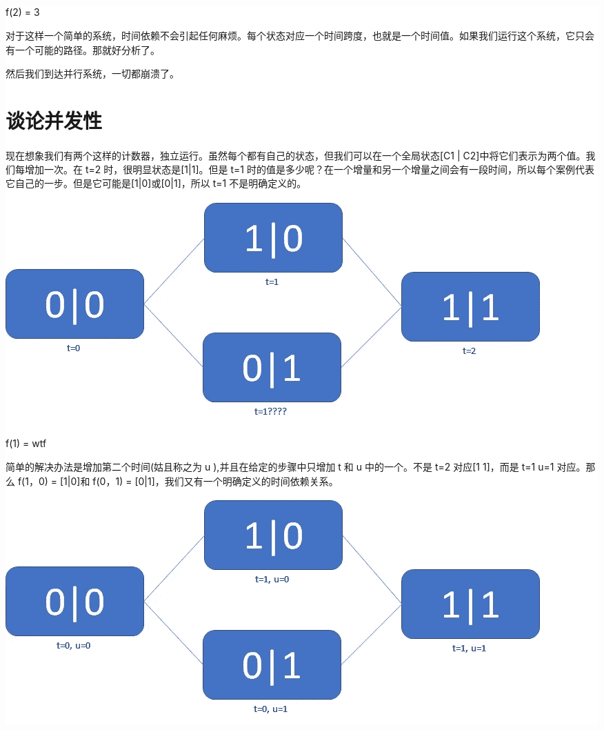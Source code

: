 f(2) = 3

对于这样一个简单的系统，时间依赖不会引起任何麻烦。每个状态对应一个时间跨度，也就是一个时间值。如果我们运行这个系统，它只会有一个可能的路径。那就好分析了。

然后我们到达并行系统，一切都崩溃了。

# 谈论并发性

现在想象我们有两个这样的计数器，独立运行。虽然每个都有自己的状态，但我们可以在一个全局状态[C1 | C2]中将它们表示为两个值。我们每增加一次。在 t=2 时，很明显状态是[1|1]。但是 t=1 时的值是多少呢？在一个增量和另一个增量之间会有一段时间，所以每个案例代表它自己的一步。但是它可能是[1|0]或[0|1]，所以 t=1 不是明确定义的。

![](img/12583b581eea8d1bdc9972c568eeab09.png)

f(1) = wtf

简单的解决办法是增加第二个时间(姑且称之为 u ),并且在给定的步骤中只增加 t 和 u 中的一个。不是 t=2 对应[1 1]，而是 t=1 u=1 对应。那么 f(1，0) = [1|0]和 f(0，1) = [0|1]，我们又有一个明确定义的时间依赖关系。

![](img/6c7b45cd795aa9a57004d681df2933b0.png)
